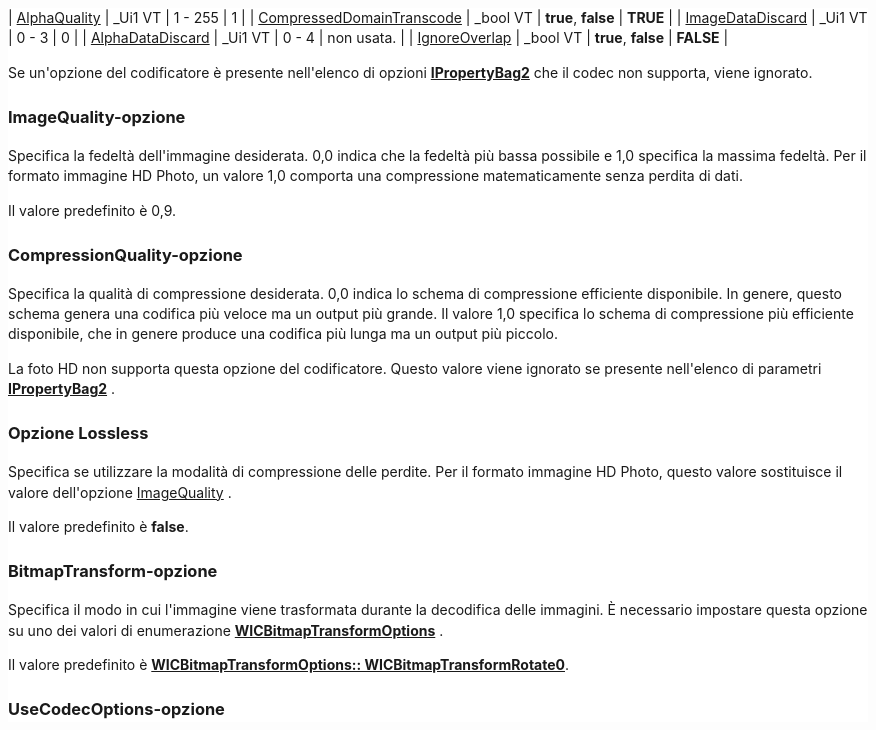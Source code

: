 | [AlphaQuality](#alphaquality-option) | \_Ui1 VT | 1 - 255 | 1 |
| [CompressedDomainTranscode](#compresseddomaintranscode-option) | \_bool VT | **true**, **false** | **TRUE** |
| [ImageDataDiscard](#imagedatadiscard-option) | \_Ui1 VT | 0 - 3 | 0 |
| [AlphaDataDiscard](#alphadatadiscard-option) | \_Ui1 VT | 0 - 4 | non usata. |
| [IgnoreOverlap](#ignoreoverlap-option) | \_bool VT | **true**, **false** | **FALSE** |


Se un'opzione del codificatore è presente nell'elenco di opzioni [**IPropertyBag2**](/previous-versions/windows/internet-explorer/ie-developer/platform-apis/aa768192(v=vs.85)) che il codec non supporta, viene ignorato.

### <a name="imagequality-option"></a>ImageQuality-opzione

Specifica la fedeltà dell'immagine desiderata. 0,0 indica che la fedeltà più bassa possibile e 1,0 specifica la massima fedeltà. Per il formato immagine HD Photo, un valore 1,0 comporta una compressione matematicamente senza perdita di dati.

Il valore predefinito è 0,9.

### <a name="compressionquality-option"></a>CompressionQuality-opzione

Specifica la qualità di compressione desiderata. 0,0 indica lo schema di compressione efficiente disponibile. In genere, questo schema genera una codifica più veloce ma un output più grande. Il valore 1,0 specifica lo schema di compressione più efficiente disponibile, che in genere produce una codifica più lunga ma un output più piccolo.

La foto HD non supporta questa opzione del codificatore. Questo valore viene ignorato se presente nell'elenco di parametri [**IPropertyBag2**](/previous-versions/windows/internet-explorer/ie-developer/platform-apis/aa768192(v=vs.85)) .

### <a name="lossless-option"></a>Opzione Lossless

Specifica se utilizzare la modalità di compressione delle perdite. Per il formato immagine HD Photo, questo valore sostituisce il valore dell'opzione [ImageQuality](#imagequality-option) .

Il valore predefinito è **false**.

### <a name="bitmaptransform-option"></a>BitmapTransform-opzione

Specifica il modo in cui l'immagine viene trasformata durante la decodifica delle immagini. È necessario impostare questa opzione su uno dei valori di enumerazione [**WICBitmapTransformOptions**](/windows/desktop/api/Wincodec/ne-wincodec-wicbitmaptransformoptions) .

Il valore predefinito è [**WICBitmapTransformOptions:: WICBitmapTransformRotate0**](/windows/desktop/api/Wincodec/ne-wincodec-wicbitmaptransformoptions).

### <a name="usecodecoptions-option"></a>UseCodecOptions-opzione
